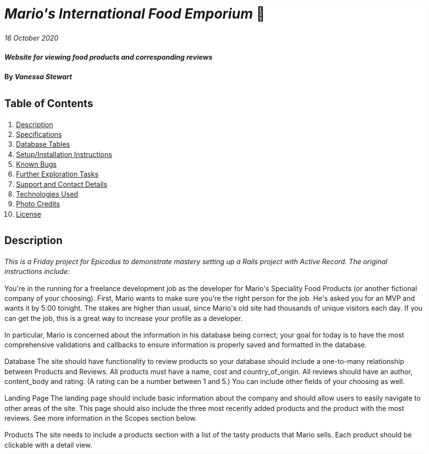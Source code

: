 # _Mario's International Food Emporium_ :convenience_store:  

_16 October 2020_

#### _Website for viewing food products and corresponding reviews_

#### By _**Vanessa Stewart**_

## Table of Contents
1. [Description](https://github.com/vanmars/specialty_food_store#description)
2. [Specifications](https://github.com/vanmars/specialty_food_store#specifications)
3. [Database Tables](https://github.com/vanmars/specialty_food_store#data-visualization)
4. [Setup/Installation Instructions](https://github.com/vanmars/specialty_food_store#setupinstallation-requirements)
5. [Known Bugs](https://github.com/vanmars/specialty_food_store#known-bugs)
6. [Further Exploration Tasks](https://github.com/vanmars/specialty_food_store#support-and-contact-details)
7. [Support and Contact Details](https://github.com/vanmars/specialty_food_store#support-and-contact-details)
8. [Technologies Used](https://github.com/vanmars/specialty_food_store#technologies-used)
9. [Photo Credits](https://github.com/vanmars/specialty_food_store#photo-credits)
10. [License](https://github.com/vanmars/specialty_food_store#license)

## Description

_This is a Friday project for Epicodus to demonstrate mastery setting up a Rails project with Active Record. The original instructions include:_

You're in the running for a freelance development job as the developer for Mario's Speciality Food Products (or another fictional company of your choosing). First, Mario wants to make sure you're the right person for the job. He's asked you for an MVP and wants it by 5:00 tonight. The stakes are higher than usual, since Mario's old site had thousands of unique visitors each day. If you can get the job, this is a great way to increase your profile as a developer.

In particular, Mario is concerned about the information in his database being correct; your goal for today is to have the most comprehensive validations and callbacks to ensure information is properly saved and formatted in the database.

Database
The site should have functionality to review products so your database should include a one-to-many relationship between Products and Reviews. All products must have a name, cost and country_of_origin. All reviews should have an author, content_body and rating. (A rating can be a number between 1 and 5.) You can include other fields of your choosing as well.

Landing Page
The landing page should include basic information about the company and should allow users to easily navigate to other areas of the site. This page should also include the three most recently added products and the product with the most reviews. See more information in the Scopes section below.

Products
The site needs to include a products section with a list of the tasty products that Mario sells. Each product should be clickable with a detail view.
